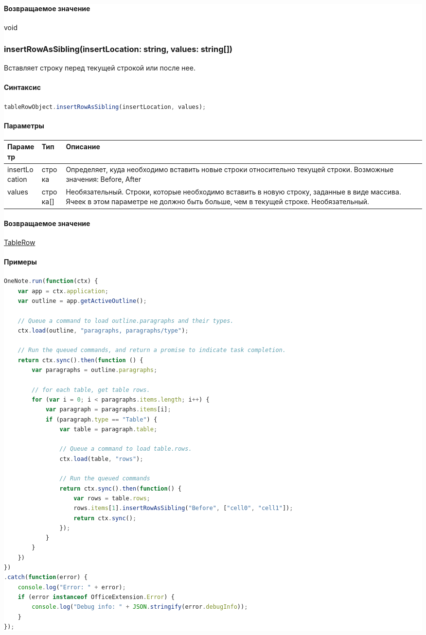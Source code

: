 #### Возвращаемое значение
void

### insertRowAsSibling(insertLocation: string, values: string[])
Вставляет строку перед текущей строкой или после нее.

#### Синтаксис
```js
tableRowObject.insertRowAsSibling(insertLocation, values);
```

#### Параметры
| Параметр    | Тип   |Описание|
|:---------------|:--------|:----------|
|insertLocation|строка|Определяет, куда необходимо вставить новые строки относительно текущей строки.  Возможные значения: Before, After|
|values|строка[]|Необязательный. Строки, которые необходимо вставить в новую строку, заданные в виде массива. Ячеек в этом параметре не должно быть больше, чем в текущей строке. Необязательный.|

#### Возвращаемое значение
[TableRow](tablerow.md)

#### Примеры
```js
OneNote.run(function(ctx) {
    var app = ctx.application;
    var outline = app.getActiveOutline();
    
    // Queue a command to load outline.paragraphs and their types.
    ctx.load(outline, "paragraphs, paragraphs/type");
    
    // Run the queued commands, and return a promise to indicate task completion.
    return ctx.sync().then(function () {
        var paragraphs = outline.paragraphs;
        
        // for each table, get table rows.
        for (var i = 0; i < paragraphs.items.length; i++) {
            var paragraph = paragraphs.items[i];
            if (paragraph.type == "Table") {
                var table = paragraph.table;
                
                // Queue a command to load table.rows.
                ctx.load(table, "rows");
                
                // Run the queued commands
                return ctx.sync().then(function() {
                    var rows = table.rows;
                    rows.items[1].insertRowAsSibling("Before", ["cell0", "cell1"]);
                    return ctx.sync();
                });
            }
        }
    })
})
.catch(function(error) {
    console.log("Error: " + error);
    if (error instanceof OfficeExtension.Error) {
        console.log("Debug info: " + JSON.stringify(error.debugInfo));
    }
});
```
